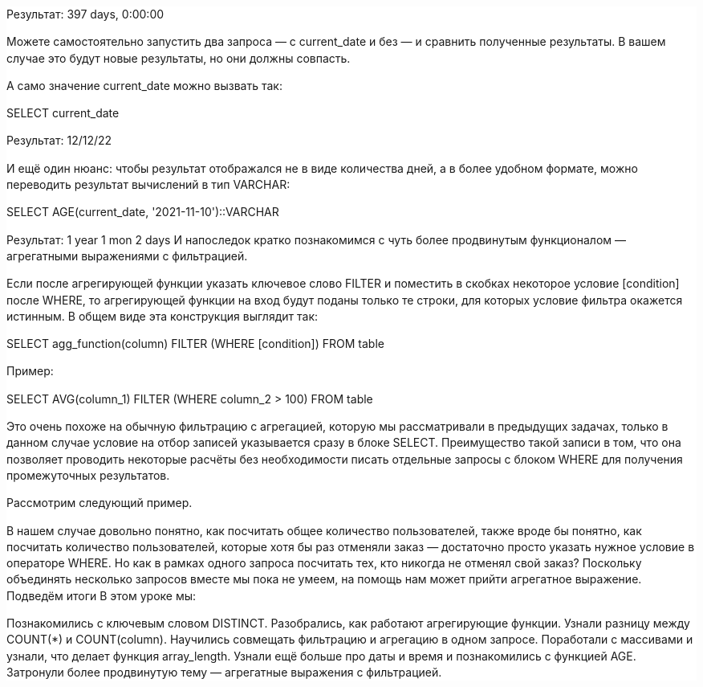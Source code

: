 Результат:
397 days, 0:00:00

Можете самостоятельно запустить два запроса — с current_date и без — и сравнить полученные результаты. В вашем случае это будут новые результаты, но они должны совпасть.

А само значение current_date можно вызвать так:

SELECT current_date

Результат:
12/12/22

И ещё один нюанс: чтобы результат отображался не в виде количества дней, а в более удобном формате, можно переводить результат вычислений в тип VARCHAR:

SELECT AGE(current_date, '2021-11-10')::VARCHAR

Результат:
1 year 1 mon 2 days
И напоследок кратко познакомимся с чуть более продвинутым функционалом — агрегатными выражениями с фильтрацией.

Если после агрегирующей функции указать ключевое слово FILTER и поместить в скобках некоторое условие [condition] после WHERE, то агрегирующей функции на вход будут поданы только те строки, для которых условие фильтра окажется истинным. В общем виде эта конструкция выглядит так:

SELECT agg_function(column) FILTER (WHERE [condition])
FROM table

Пример:

SELECT AVG(column_1) FILTER (WHERE column_2 > 100)
FROM table

Это очень похоже на обычную фильтрацию с агрегацией, которую мы рассматривали в предыдущих задачах, только в данном случае условие на отбор записей указывается сразу в блоке SELECT. Преимущество такой записи в том, что она позволяет проводить некоторые расчёты без необходимости писать отдельные запросы с блоком WHERE для получения промежуточных результатов.

Рассмотрим следующий пример.

В нашем случае довольно понятно, как посчитать общее количество пользователей, также вроде бы понятно, как посчитать количество пользователей, которые хотя бы раз отменяли заказ — достаточно просто указать нужное условие в операторе WHERE. Но как в рамках одного запроса посчитать тех, кто никогда не отменял свой заказ? Поскольку объединять несколько запросов вместе мы пока не умеем, на помощь нам может прийти агрегатное выражение.
Подведём итоги
В этом уроке мы:

Познакомились с ключевым словом DISTINCT.
Разобрались, как работают агрегирующие функции.
Узнали разницу между COUNT(\*) и COUNT(column).
Научились совмещать фильтрацию и агрегацию в одном запросе.
Поработали с массивами и узнали, что делает функция array_length.
Узнали ещё больше про даты и время и познакомились с функцией AGE.
Затронули более продвинутую тему — агрегатные выражения с фильтрацией.
